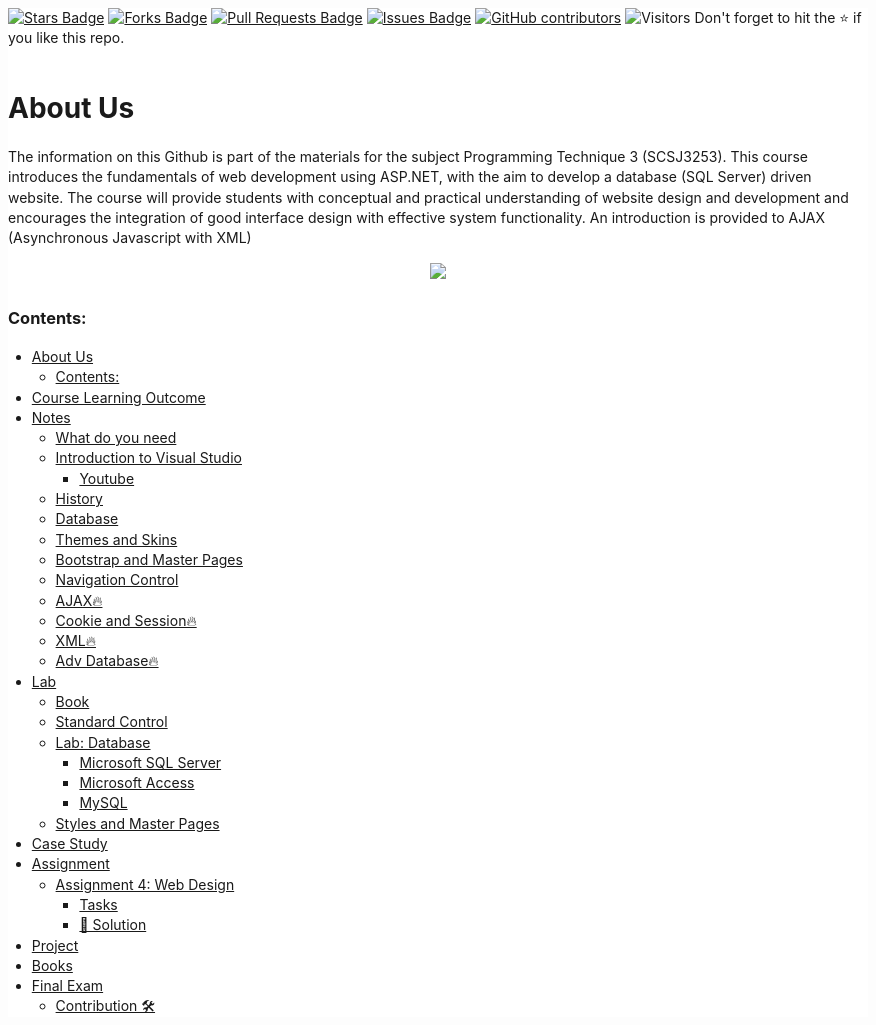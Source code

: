 <a href="https://github.com/drshahizan/learn-aspnet/stargazers"><img src="https://img.shields.io/github/stars/drshahizan/learn-aspnet" alt="Stars Badge"/></a>
<a href="https://github.com/drshahizan/learn-aspnet/network/members"><img src="https://img.shields.io/github/forks/drshahizan/learn-aspnet" alt="Forks Badge"/></a>
<a href="https://github.com/drshahizan/learn-aspnet/pulls"><img src="https://img.shields.io/github/issues-pr/drshahizan/learn-aspnet" alt="Pull Requests Badge"/></a>
<a href="https://github.com/drshahizan/learn-aspnet/issues"><img src="https://img.shields.io/github/issues/drshahizan/learn-aspnet" alt="Issues Badge"/></a>
<a href="https://github.com/drshahizan/learn-aspnet/graphs/contributors"><img alt="GitHub contributors" src="https://img.shields.io/github/contributors/drshahizan/learn-aspnet?color=2b9348"></a>
![Visitors](https://api.visitorbadge.io/api/visitors?path=https%3A%2F%2Fgithub.com%2Fdrshahizan%2Flearn-aspnet&labelColor=%23d9e3f0&countColor=%23697689&style=flat)
Don't forget to hit the :star: if you like this repo.

# About Us
The information on this Github is part of the materials for the subject Programming Technique 3 (SCSJ3253). This course introduces the fundamentals of web development using ASP.NET, with the aim to develop a database (SQL Server) driven website. The course will provide students with conceptual and practical understanding of website design and development and encourages the integration of good interface design with effective system functionality. An introduction is provided to AJAX (Asynchronous Javascript with XML)

<p align="center">
<img src="https://github.com/drshahizan/learn-aspnet/blob/main/image/tp3a.jpeg"  height="200" />
</p>

### Contents:
- [About Us](#about-us)
    - [Contents:](#contents)
- [Course Learning Outcome](#course-learning-outcome)
- [Notes](#notes)
  - [What do you need](#what-do-you-need)
  - [Introduction to Visual Studio](#introduction-to-visual-studio)
      - [ Youtube](#-youtube)
  - [History](#history)
  - [Database](#database)
  - [Themes and Skins](#themes-and-skins)
  - [Bootstrap and Master Pages](#bootstrap-and-master-pages)
  - [Navigation Control](#navigation-control)
  - [AJAX🔥](#ajax)
  - [Cookie and Session🔥](#cookie-and-session)
  - [XML🔥](#xml)
  - [Adv Database🔥](#adv-database)
- [Lab](#lab)
  - [Book](#book)
  - [Standard Control](#standard-control)
  - [Lab: Database](#lab-database)
    - [Microsoft SQL Server](#microsoft-sql-server)
    - [Microsoft Access](#microsoft-access)
    - [MySQL](#mysql)
  - [Styles and Master Pages](#styles-and-master-pages)
- [Case Study](#case-study)
- [Assignment](#assignment)
  - [Assignment 4: Web Design](#assignment-4-web-design)
    - [Tasks](#tasks)
    - [🌟 Solution](#-solution)
- [Project](#project)
- [Books](#books)
- [Final Exam](#final-exam)
  - [Contribution 🛠️](#contribution-️)
  